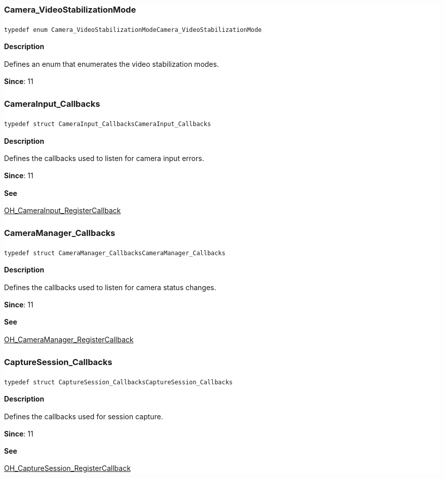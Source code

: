 
### Camera_VideoStabilizationMode

```
typedef enum Camera_VideoStabilizationModeCamera_VideoStabilizationMode
```

**Description**

Defines an enum that enumerates the video stabilization modes.

**Since**: 11


### CameraInput_Callbacks

```
typedef struct CameraInput_CallbacksCameraInput_Callbacks
```

**Description**

Defines the callbacks used to listen for camera input errors.

**Since**: 11

**See**

[OH_CameraInput_RegisterCallback](#oh_camerainput_registercallback)


### CameraManager_Callbacks

```
typedef struct CameraManager_CallbacksCameraManager_Callbacks
```

**Description**

Defines the callbacks used to listen for camera status changes.

**Since**: 11

**See**

[OH_CameraManager_RegisterCallback](#oh_cameramanager_registercallback)


### CaptureSession_Callbacks

```
typedef struct CaptureSession_CallbacksCaptureSession_Callbacks
```

**Description**

Defines the callbacks used for session capture.

**Since**: 11

**See**

[OH_CaptureSession_RegisterCallback](#oh_capturesession_registercallback)
